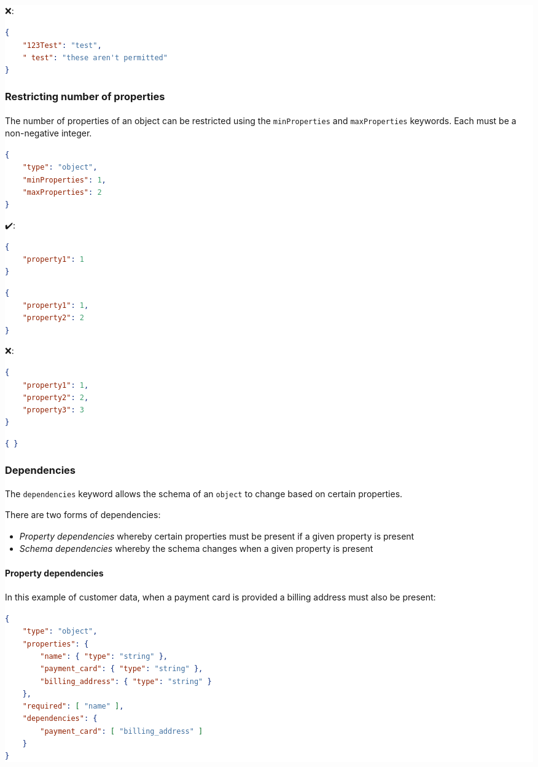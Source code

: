 ❌:
```json
{
    "123Test": "test",
    " test": "these aren't permitted"
}
```

### Restricting number of properties
The number of properties of an object can be restricted using the `minProperties` and `maxProperties` keywords. Each must be a non-negative integer.

```json
{
    "type": "object",
    "minProperties": 1,
    "maxProperties": 2
}
```
✔️:
```json
{
    "property1": 1
}
```
```json
{
    "property1": 1,
    "property2": 2
}
```
❌:
```json
{
    "property1": 1,
    "property2": 2,
    "property3": 3
}
```
```json
{ }
```

### Dependencies

The `dependencies` keyword allows the schema of an `object` to change based on certain properties.

There are two forms of dependencies:
- *Property dependencies* whereby certain properties must be present if a given property is present
- *Schema dependencies* whereby the schema changes when a given property is present

#### Property dependencies
In this example of customer data, when a payment card is provided a billing address must also be present:
```json
{
    "type": "object",
    "properties": {
        "name": { "type": "string" },
        "payment_card": { "type": "string" },
        "billing_address": { "type": "string" }
    },
    "required": [ "name" ],
    "dependencies": {
        "payment_card": [ "billing_address" ]
    }
}
```